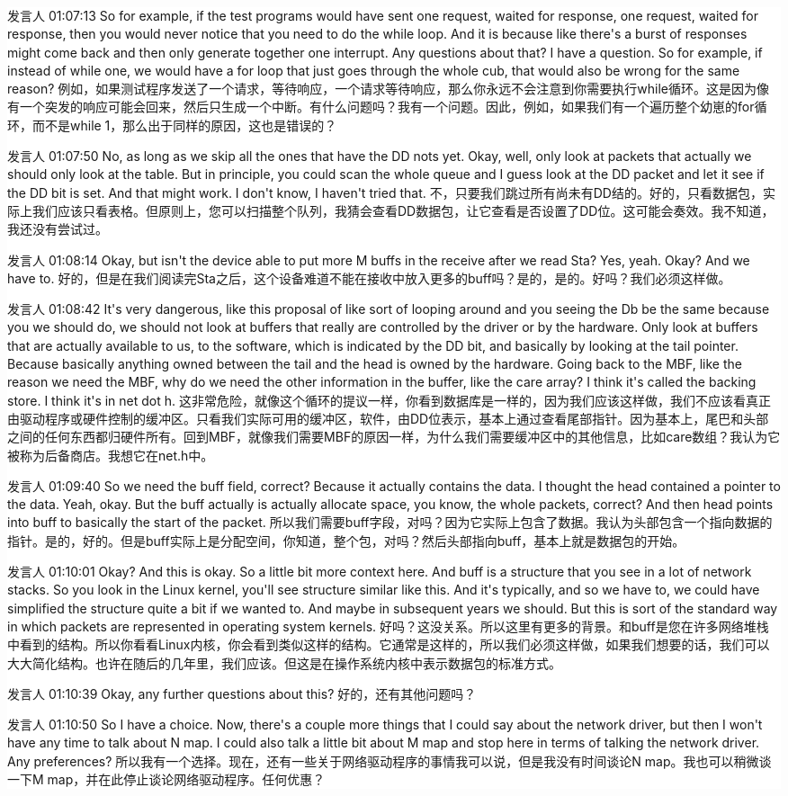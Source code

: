 发言人   01:07:13
So for example, if the test programs would have sent one request, waited for response, one request, waited for response, then you would never notice that you need to do the while loop. And it is because like there's a burst of responses might come back and then only generate together one interrupt. Any questions about that? I have a question. So for example, if instead of while one, we would have a for loop that just goes through the whole cub, that would also be wrong for the same reason? 
例如，如果测试程序发送了一个请求，等待响应，一个请求等待响应，那么你永远不会注意到你需要执行while循环。这是因为像有一个突发的响应可能会回来，然后只生成一个中断。有什么问题吗？我有一个问题。因此，例如，如果我们有一个遍历整个幼崽的for循环，而不是while 1，那么出于同样的原因，这也是错误的？

发言人   01:07:50
No, as long as we skip all the ones that have the DD nots yet. Okay, well, only look at packets that actually we should only look at the table. But in principle, you could scan the whole queue and I guess look at the DD packet and let it see if the DD bit is set. And that might work. I don't know, I haven't tried that. 
不，只要我们跳过所有尚未有DD结的。好的，只看数据包，实际上我们应该只看表格。但原则上，您可以扫描整个队列，我猜会查看DD数据包，让它查看是否设置了DD位。这可能会奏效。我不知道，我还没有尝试过。

发言人   01:08:14
Okay, but isn't the device able to put more M buffs in the receive after we read Sta? Yes, yeah. Okay? And we have to. 
好的，但是在我们阅读完Sta之后，这个设备难道不能在接收中放入更多的buff吗？是的，是的。好吗？我们必须这样做。

发言人   01:08:42
It's very dangerous, like this proposal of like sort of looping around and you seeing the Db be the same because you we should do, we should not look at buffers that really are controlled by the driver or by the hardware. Only look at buffers that are actually available to us, to the software, which is indicated by the DD bit, and basically by looking at the tail pointer. Because basically anything owned between the tail and the head is owned by the hardware. Going back to the MBF, like the reason we need the MBF, why do we need the other information in the buffer, like the care array? I think it's called the backing store. I think it's in net dot h. 
这非常危险，就像这个循环的提议一样，你看到数据库是一样的，因为我们应该这样做，我们不应该看真正由驱动程序或硬件控制的缓冲区。只看我们实际可用的缓冲区，软件，由DD位表示，基本上通过查看尾部指针。因为基本上，尾巴和头部之间的任何东西都归硬件所有。回到MBF，就像我们需要MBF的原因一样，为什么我们需要缓冲区中的其他信息，比如care数组？我认为它被称为后备商店。我想它在net.h中。


发言人   01:09:40
So we need the buff field, correct? Because it actually contains the data. I thought the head contained a pointer to the data. Yeah, okay. But the buff actually is actually allocate space, you know, the whole packets, correct? And then head points into buff to basically the start of the packet. 
所以我们需要buff字段，对吗？因为它实际上包含了数据。我认为头部包含一个指向数据的指针。是的，好的。但是buff实际上是分配空间，你知道，整个包，对吗？然后头部指向buff，基本上就是数据包的开始。

发言人   01:10:01
Okay? And this is okay. So a little bit more context here. And buff is a structure that you see in a lot of network stacks. So you look in the Linux kernel, you'll see structure similar like this. And it's typically, and so we have to, we could have simplified the structure quite a bit if we wanted to. And maybe in subsequent years we should. But this is sort of the standard way in which packets are represented in operating system kernels. 
好吗？这没关系。所以这里有更多的背景。和buff是您在许多网络堆栈中看到的结构。所以你看看Linux内核，你会看到类似这样的结构。它通常是这样的，所以我们必须这样做，如果我们想要的话，我们可以大大简化结构。也许在随后的几年里，我们应该。但这是在操作系统内核中表示数据包的标准方式。

发言人   01:10:39
Okay, any further questions about this? 
好的，还有其他问题吗？

发言人   01:10:50
So I have a choice. Now, there's a couple more things that I could say about the network driver, but then I won't have any time to talk about N map. I could also talk a little bit about M map and stop here in terms of talking the network driver. Any preferences? 
所以我有一个选择。现在，还有一些关于网络驱动程序的事情我可以说，但是我没有时间谈论N map。我也可以稍微谈一下M map，并在此停止谈论网络驱动程序。任何优惠？
